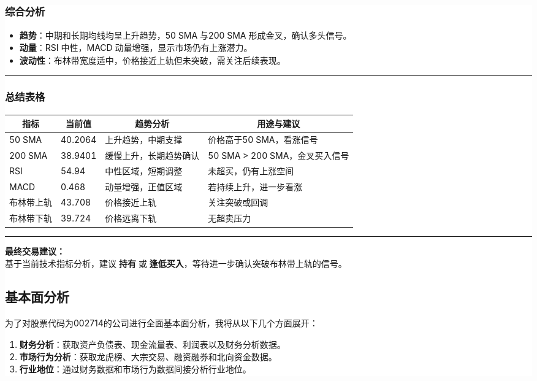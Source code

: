 
### **综合分析**
- **趋势**：中期和长期均线均呈上升趋势，50 SMA 与200 SMA 形成金叉，确认多头信号。
- **动量**：RSI 中性，MACD 动量增强，显示市场仍有上涨潜力。
- **波动性**：布林带宽度适中，价格接近上轨但未突破，需关注后续表现。

---

### **总结表格**

| 指标          | 当前值       | 趋势分析                     | 用途与建议                     |
|---------------|--------------|------------------------------|--------------------------------|
| 50 SMA        | 40.2064      | 上升趋势，中期支撑           | 价格高于50 SMA，看涨信号       |
| 200 SMA       | 38.9401      | 缓慢上升，长期趋势确认       | 50 SMA > 200 SMA，金叉买入信号 |
| RSI           | 54.94        | 中性区域，短期调整           | 未超买，仍有上涨空间           |
| MACD          | 0.468        | 动量增强，正值区域           | 若持续上升，进一步看涨         |
| 布林带上轨    | 43.708       | 价格接近上轨                 | 关注突破或回调                 |
| 布林带下轨    | 39.724       | 价格远离下轨                 | 无超卖压力                     |

---

**最终交易建议：**  
基于当前技术指标分析，建议 **持有** 或 **逢低买入**，等待进一步确认突破布林带上轨的信号。

## 基本面分析
为了对股票代码为002714的公司进行全面基本面分析，我将从以下几个方面展开：

1. **财务分析**：获取资产负债表、现金流量表、利润表以及财务分析数据。
2. **市场行为分析**：获取龙虎榜、大宗交易、融资融券和北向资金数据。
3. **行业地位**：通过财务数据和市场行为数据间接分析行业地位。
